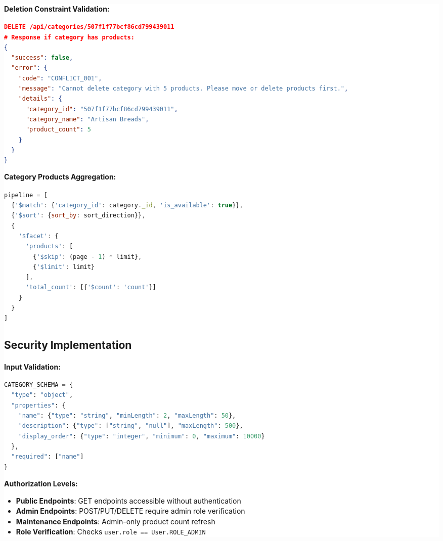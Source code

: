 **Deletion Constraint Validation:**
```json
DELETE /api/categories/507f1f77bcf86cd799439011
# Response if category has products:
{
  "success": false,
  "error": {
    "code": "CONFLICT_001",
    "message": "Cannot delete category with 5 products. Please move or delete products first.",
    "details": {
      "category_id": "507f1f77bcf86cd799439011",
      "category_name": "Artisan Breads",
      "product_count": 5
    }
  }
}
```

**Category Products Aggregation:**
```javascript
pipeline = [
  {'$match': {'category_id': category._id, 'is_available': true}},
  {'$sort': {sort_by: sort_direction}},
  {
    '$facet': {
      'products': [
        {'$skip': (page - 1) * limit},
        {'$limit': limit}
      ],
      'total_count': [{'$count': 'count'}]
    }
  }
]
```

## Security Implementation

**Input Validation:**
```python
CATEGORY_SCHEMA = {
  "type": "object",
  "properties": {
    "name": {"type": "string", "minLength": 2, "maxLength": 50},
    "description": {"type": ["string", "null"], "maxLength": 500},
    "display_order": {"type": "integer", "minimum": 0, "maximum": 10000}
  },
  "required": ["name"]
}
```

**Authorization Levels:**
- **Public Endpoints**: GET endpoints accessible without authentication
- **Admin Endpoints**: POST/PUT/DELETE require admin role verification
- **Maintenance Endpoints**: Admin-only product count refresh
- **Role Verification**: Checks `user.role == User.ROLE_ADMIN`
